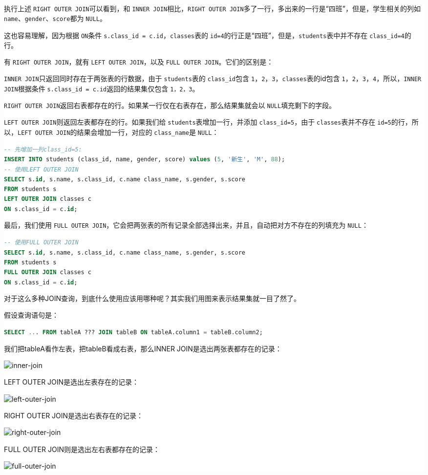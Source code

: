 执行上述 `RIGHT OUTER JOIN`可以看到，和 `INNER JOIN`相比，`RIGHT OUTER JOIN`多了一行，多出来的一行是“四班”，但是，学生相关的列如 `name`、`gender`、`score`都为 `NULL`。

这也容易理解，因为根据 `ON`条件 `s.class_id = c.id`，`classes`表的 `id=4`的行正是“四班”，但是，`students`表中并不存在 `class_id=4`的行。

有 `RIGHT OUTER JOIN`，就有 `LEFT OUTER JOIN`，以及 `FULL OUTER JOIN`。它们的区别是：

`INNER JOIN`只返回同时存在于两张表的行数据，由于 `students`表的 `class_id`包含 `1`，`2`，`3`，`classes`表的id包含 `1`，`2`，`3`，`4`，所以，`INNER JOIN`根据条件 `s.class_id = c.id`返回的结果集仅包含 `1，2，3`。

`RIGHT OUTER JOIN`返回右表都存在的行。如果某一行仅在右表存在，那么结果集就会以 `NULL`填充剩下的字段。

`LEFT OUTER JOIN`则返回左表都存在的行。如果我们给 `students`表增加一行，并添加 `class_id=5`，由于 `classes`表并不存在 `id=5`的行，所以，`LEFT OUTER JOIN`的结果会增加一行，对应的 `class_name`是 `NULL`：

```sql
-- 先增加一列class_id=5:
INSERT INTO students (class_id, name, gender, score) values (5, '新生', 'M', 88);
-- 使用LEFT OUTER JOIN
SELECT s.id, s.name, s.class_id, c.name class_name, s.gender, s.score
FROM students s
LEFT OUTER JOIN classes c
ON s.class_id = c.id;
```

最后，我们使用 `FULL OUTER JOIN`，它会把两张表的所有记录全部选择出来，并且，自动把对方不存在的列填充为 `NULL`：

```sql
-- 使用FULL OUTER JOIN
SELECT s.id, s.name, s.class_id, c.name class_name, s.gender, s.score
FROM students s
FULL OUTER JOIN classes c
ON s.class_id = c.id;
```

对于这么多种JOIN查询，到底什么使用应该用哪种呢？其实我们用图来表示结果集就一目了然了。

假设查询语句是：

```sql
SELECT ... FROM tableA ??? JOIN tableB ON tableA.column1 = tableB.column2;
```

我们把tableA看作左表，把tableB看成右表，那么INNER JOIN是选出两张表都存在的记录：

![inner-join](https://www.liaoxuefeng.com/files/attachments/1246892164662976/l)

LEFT OUTER JOIN是选出左表存在的记录：

![left-outer-join](https://www.liaoxuefeng.com/files/attachments/1246893588481376/l)

RIGHT OUTER JOIN是选出右表存在的记录：

![right-outer-join](https://www.liaoxuefeng.com/files/attachments/1246893609222688/l)

FULL OUTER JOIN则是选出左右表都存在的记录：

![full-outer-join](https://www.liaoxuefeng.com/files/attachments/1246893632359424/l)
